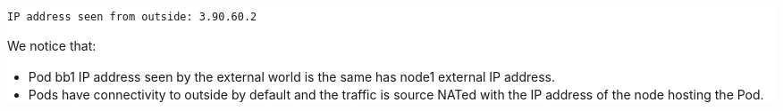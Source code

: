    ```bash
   IP address seen from outside: 3.90.60.2
   ```

   We notice that:
   - Pod bb1 IP address seen by the external world is the same has node1 external IP address.
   - Pods have connectivity to outside by default and the traffic is source NATed with the IP address of the node hosting the Pod.